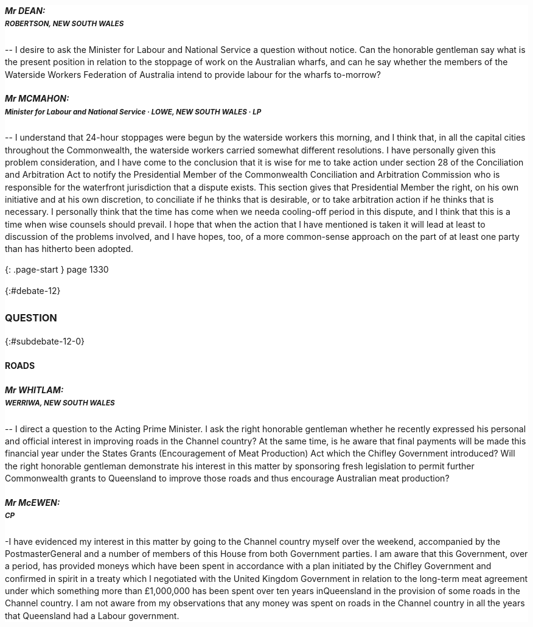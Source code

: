 ##### Mr DEAN:<br><small class="text-muted">ROBERTSON, NEW SOUTH WALES</small>

-- I desire to ask the Minister for Labour and National Service a question without notice. Can the honorable gentleman say what is the present position in relation to the stoppage of work on the Australian wharfs, and can he say whether the members of the Waterside Workers Federation of Australia intend to provide labour for the wharfs to-morrow? 

##### Mr MCMAHON:<br><small class="text-muted">Minister for Labour and National Service &middot; LOWE, NEW SOUTH WALES &middot; LP</small>

--  I understand that 24-hour stoppages were begun by the waterside workers this morning, and I think that, in all the capital cities throughout the Commonwealth, the waterside workers carried somewhat different resolutions. I have personally given this problem consideration, and I have come to the conclusion that it is wise for me to take action under section 28 of the Conciliation and Arbitration Act to notify the Presidential Member of the Commonwealth Conciliation and Arbitration Commission who is responsible for the waterfront jurisdiction that a dispute exists. This section gives that Presidential Member the right, on his own initiative and at his own discretion, to conciliate if he thinks that is desirable, or to take arbitration action if he thinks that is necessary. I personally think that the time has come when we needa cooling-off period in this dispute, and I think that this is a time when wise counsels should prevail. I hope that when the action that I have mentioned is taken it will lead at least to discussion of the problems involved, and I have hopes, too, of a more common-sense approach on the part of at least one party than has hitherto been adopted. 

{: .page-start }
page 1330

{:#debate-12}
### QUESTION

{:#subdebate-12-0}
#### ROADS

##### Mr WHITLAM:<br><small class="text-muted">WERRIWA, NEW SOUTH WALES</small>

--  I direct a question to the Acting Prime Minister. I ask the right honorable gentleman whether he recently expressed his personal and official interest in improving roads in the Channel country? At the same time, is he aware that final payments will be made this financial year under the States Grants (Encouragement of Meat Production) Act which the Chifley Government introduced? Will the right honorable gentleman demonstrate his interest in this matter by sponsoring fresh legislation to permit further Commonwealth grants to Queensland to improve those roads and thus encourage Australian meat production? 

##### Mr McEWEN:<br><small class="text-muted">CP</small>

-I have evidenced my interest in this matter by going to the Channel country myself over the weekend, accompanied by the PostmasterGeneral and a number of members of this House from both Government parties. I am aware that this Government, over a period, has provided moneys which have been spent in accordance with a plan initiated by the Chifley Government and confirmed in spirit in a treaty which I negotiated with the United Kingdom Government in relation to the long-term meat agreement under which something more than £1,000,000 has been spent over ten years inQueensland in the provision of some roads in the Channel country. I am not aware from my observations that any money was spent on roads in the Channel country in all the years that Queensland had a Labour government. 
